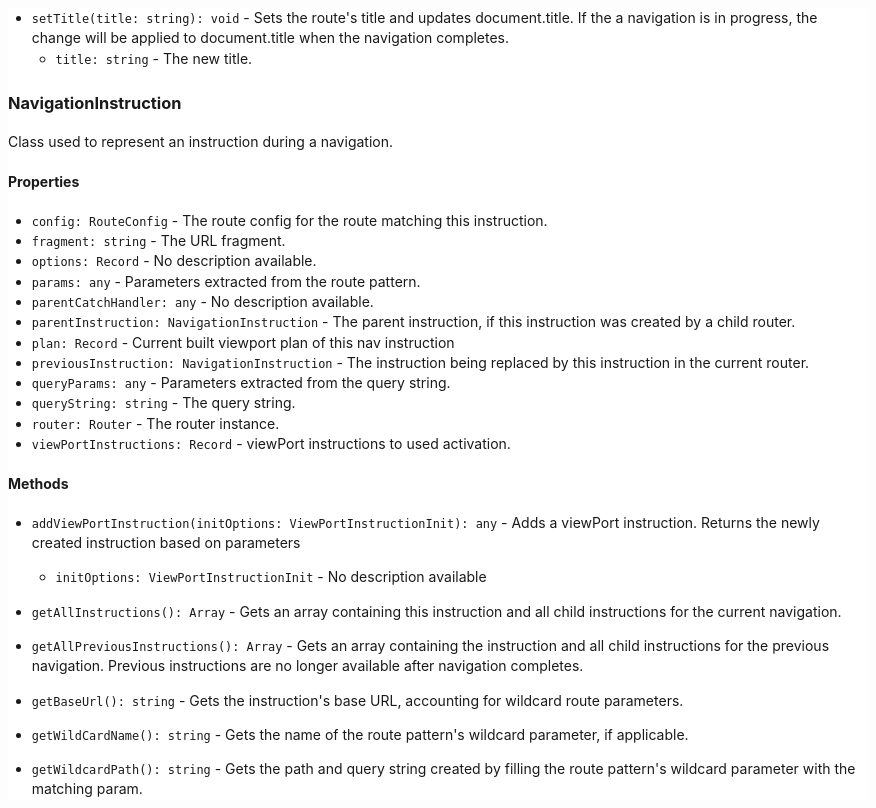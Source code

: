 
* `setTitle(title: string): void` - Sets the route&#x27;s title and updates document.title.
 If the a navigation is in progress, the change will be applied
 to document.title when the navigation completes.
  * `title: string` - The new title.




### NavigationInstruction

Class used to represent an instruction during a navigation.

#### Properties

* `config: RouteConfig` - The route config for the route matching this instruction.
* `fragment: string` - The URL fragment.
* `options: Record` - No description available.
* `params: any` - Parameters extracted from the route pattern.
* `parentCatchHandler: any` - No description available.
* `parentInstruction: NavigationInstruction` - The parent instruction, if this instruction was created by a child router.
* `plan: Record` - Current built viewport plan of this nav instruction
* `previousInstruction: NavigationInstruction` - The instruction being replaced by this instruction in the current router.
* `queryParams: any` - Parameters extracted from the query string.
* `queryString: string` - The query string.
* `router: Router` - The router instance.
* `viewPortInstructions: Record` - viewPort instructions to used activation.

#### Methods


* `addViewPortInstruction(initOptions: ViewPortInstructionInit): any` - Adds a viewPort instruction. Returns the newly created instruction based on parameters
  * `initOptions: ViewPortInstructionInit` - No description available


* `getAllInstructions(): Array` - Gets an array containing this instruction and all child instructions for the current navigation.


* `getAllPreviousInstructions(): Array` - Gets an array containing the instruction and all child instructions for the previous navigation.
Previous instructions are no longer available after navigation completes.


* `getBaseUrl(): string` - Gets the instruction&#x27;s base URL, accounting for wildcard route parameters.


* `getWildCardName(): string` - Gets the name of the route pattern&#x27;s wildcard parameter, if applicable.


* `getWildcardPath(): string` - Gets the path and query string created by filling the route
pattern&#x27;s wildcard parameter with the matching param.


